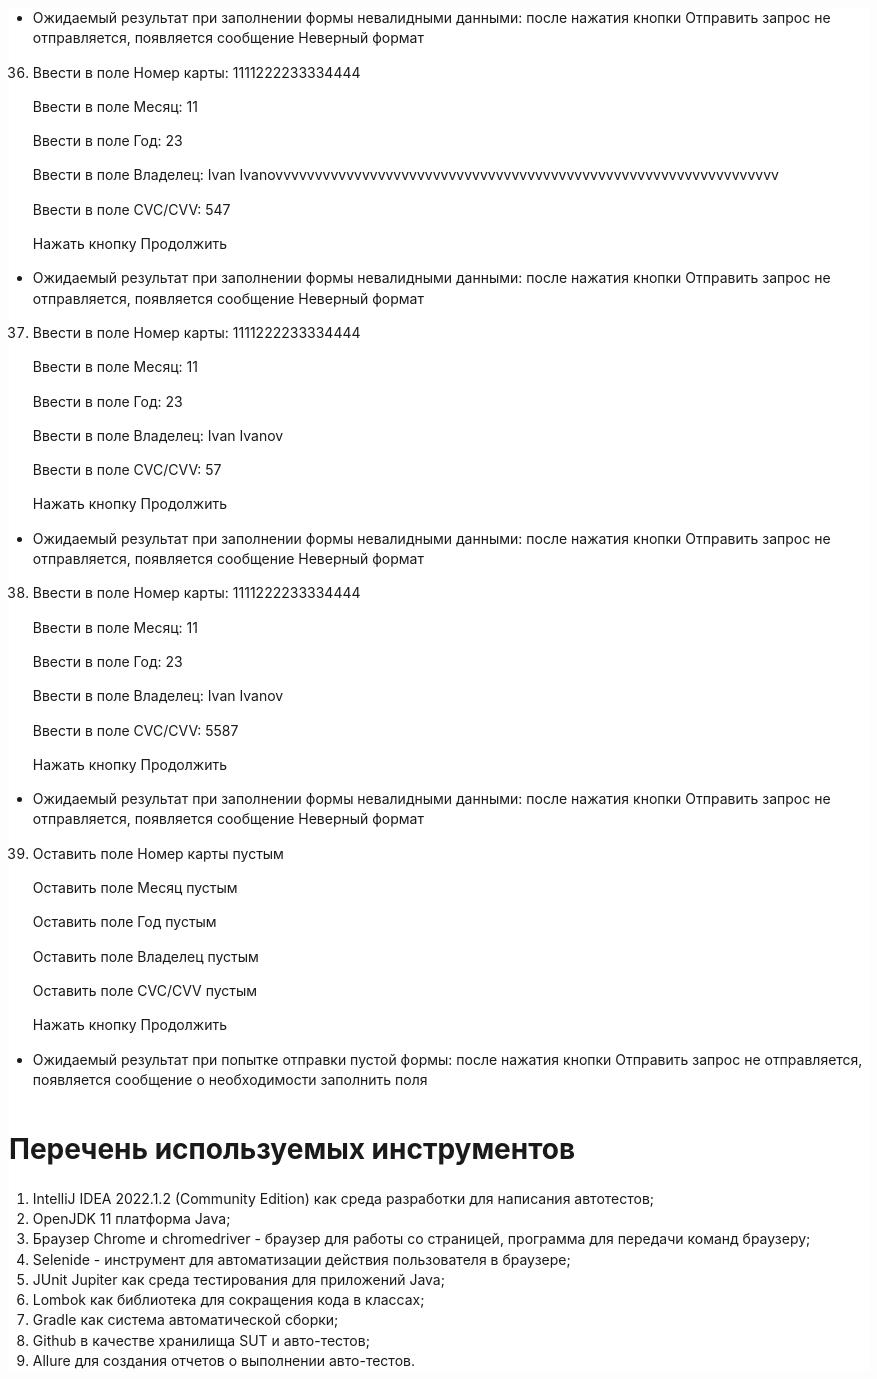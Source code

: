 * Ожидаемый результат при заполнении формы невалидными данными: после нажатия кнопки Отправить запрос не отправляется, появляется сообщение Неверный формат

36. Ввести в поле Номер карты: 1111222233334444
    <p>Ввести в поле Месяц: 11</p>
    <p>Ввести в поле Год: 23</p>
    <p>Ввести в поле Владелец: Ivan Ivanovvvvvvvvvvvvvvvvvvvvvvvvvvvvvvvvvvvvvvvvvvvvvvvvvvvvvvvvvvvvvvvv</p>
    <p>Ввести в поле CVC/CVV: 547</p>
    <p>Нажать кнопку Продолжить</p>

* Ожидаемый результат при заполнении формы невалидными данными: после нажатия кнопки Отправить запрос не отправляется, появляется сообщение Неверный формат

37. Ввести в поле Номер карты: 1111222233334444
    <p>Ввести в поле Месяц: 11</p>
    <p>Ввести в поле Год: 23</p>
    <p>Ввести в поле Владелец: Ivan Ivanov</p>
    <p>Ввести в поле CVC/CVV: 57</p>
    <p>Нажать кнопку Продолжить</p>

* Ожидаемый результат при заполнении формы невалидными данными: после нажатия кнопки Отправить запрос не отправляется, появляется сообщение Неверный формат

38. Ввести в поле Номер карты: 1111222233334444
    <p>Ввести в поле Месяц: 11</p>
    <p>Ввести в поле Год: 23</p>
    <p>Ввести в поле Владелец: Ivan Ivanov</p>
    <p>Ввести в поле CVC/CVV: 5587</p>
    <p>Нажать кнопку Продолжить</p>

* Ожидаемый результат при заполнении формы невалидными данными: после нажатия кнопки Отправить запрос не отправляется, появляется сообщение Неверный формат

39. Оставить поле Номер карты пустым 
    <p>Оставить поле Месяц пустым </p>
    <p>Оставить поле Год пустым </p>
    <p>Оставить поле Владелец пустым </p>
    <p>Оставить поле CVC/CVV пустым </p>
    <p>Нажать кнопку Продолжить</p>

* Ожидаемый результат при попытке отправки пустой формы: после нажатия кнопки Отправить запрос не отправляется, появляется сообщение о необходимости заполнить поля



# Перечень используемых инструментов

1. IntelliJ IDEA 2022.1.2 (Community Edition) как среда разработки для написания автотестов;
2. OpenJDK 11 платформа Java;
3. Браузер Chrome и chromedriver - браузер для работы со страницей, программа для передачи команд браузеру;
4. Selenide - инструмент для автоматизации действия пользователя в браузере;
5. JUnit Jupiter как среда тестирования для приложений Java;
6. Lombok как библиотека для сокращения кода в классах;
7. Gradle как система автоматической сборки;
8. Github в качестве хранилища SUT и авто-тестов;
9. Allure для создания отчетов о выполнении авто-тестов.
